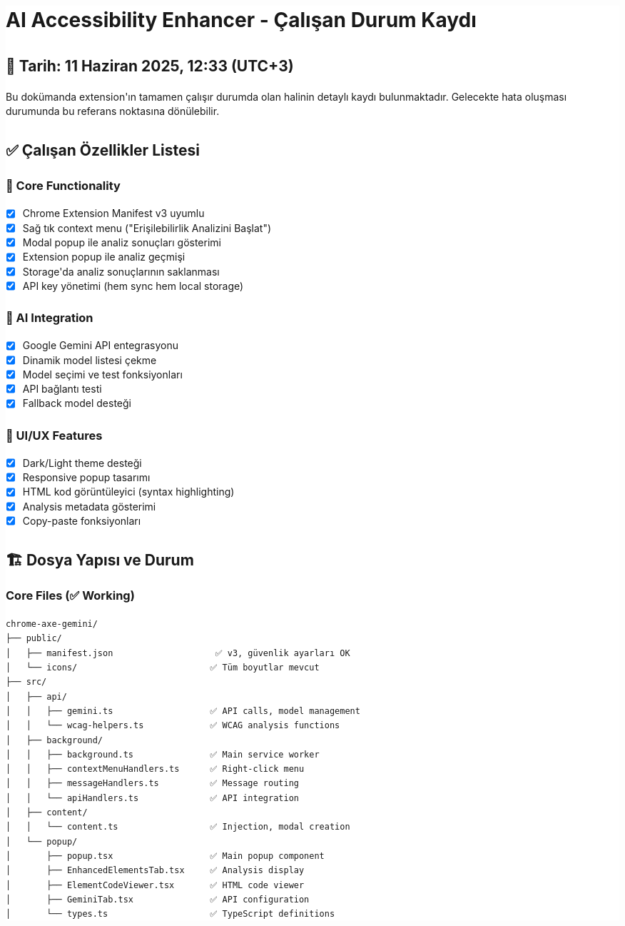 # AI Accessibility Enhancer - Çalışan Durum Kaydı
## 📅 Tarih: 11 Haziran 2025, 12:33 (UTC+3)

Bu dokümanda extension'ın tamamen çalışır durumda olan halinin detaylı kaydı bulunmaktadır. Gelecekte hata oluşması durumunda bu referans noktasına dönülebilir.

## ✅ Çalışan Özellikler Listesi

### 🎯 Core Functionality
- [x] Chrome Extension Manifest v3 uyumlu
- [x] Sağ tık context menu ("Erişilebilirlik Analizini Başlat")
- [x] Modal popup ile analiz sonuçları gösterimi
- [x] Extension popup ile analiz geçmişi
- [x] Storage'da analiz sonuçlarının saklanması
- [x] API key yönetimi (hem sync hem local storage)

### 🤖 AI Integration
- [x] Google Gemini API entegrasyonu
- [x] Dinamik model listesi çekme
- [x] Model seçimi ve test fonksiyonları
- [x] API bağlantı testi
- [x] Fallback model desteği

### 🎨 UI/UX Features
- [x] Dark/Light theme desteği
- [x] Responsive popup tasarımı
- [x] HTML kod görüntüleyici (syntax highlighting)
- [x] Analysis metadata gösterimi
- [x] Copy-paste fonksiyonları

## 🏗️ Dosya Yapısı ve Durum

### Core Files (✅ Working)
```
chrome-axe-gemini/
├── public/
│   ├── manifest.json                    ✅ v3, güvenlik ayarları OK
│   └── icons/                          ✅ Tüm boyutlar mevcut
├── src/
│   ├── api/
│   │   ├── gemini.ts                   ✅ API calls, model management
│   │   └── wcag-helpers.ts             ✅ WCAG analysis functions
│   ├── background/
│   │   ├── background.ts               ✅ Main service worker
│   │   ├── contextMenuHandlers.ts      ✅ Right-click menu
│   │   ├── messageHandlers.ts          ✅ Message routing
│   │   └── apiHandlers.ts              ✅ API integration
│   ├── content/
│   │   └── content.ts                  ✅ Injection, modal creation
│   └── popup/
│       ├── popup.tsx                   ✅ Main popup component
│       ├── EnhancedElementsTab.tsx     ✅ Analysis display
│       ├── ElementCodeViewer.tsx       ✅ HTML code viewer
│       ├── GeminiTab.tsx               ✅ API configuration
│       └── types.ts                    ✅ TypeScript definitions
```

